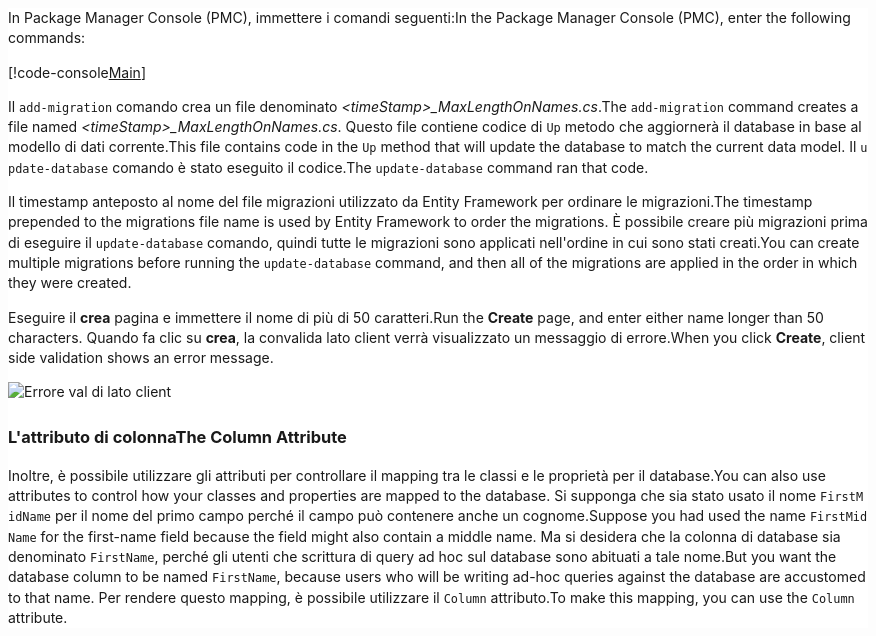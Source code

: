 <span data-ttu-id="6ba23-162">In Package Manager Console (PMC), immettere i comandi seguenti:</span><span class="sxs-lookup"><span data-stu-id="6ba23-162">In the Package Manager Console (PMC), enter the following commands:</span></span>

[!code-console[Main](creating-a-more-complex-data-model-for-an-asp-net-mvc-application/samples/sample4.cmd)]

<span data-ttu-id="6ba23-163">Il `add-migration` comando crea un file denominato  *&lt;timeStamp&gt;\_MaxLengthOnNames.cs*.</span><span class="sxs-lookup"><span data-stu-id="6ba23-163">The `add-migration` command creates a file named *&lt;timeStamp&gt;\_MaxLengthOnNames.cs*.</span></span> <span data-ttu-id="6ba23-164">Questo file contiene codice di `Up` metodo che aggiornerà il database in base al modello di dati corrente.</span><span class="sxs-lookup"><span data-stu-id="6ba23-164">This file contains code in the `Up` method that will update the database to match the current data model.</span></span> <span data-ttu-id="6ba23-165">Il `update-database` comando è stato eseguito il codice.</span><span class="sxs-lookup"><span data-stu-id="6ba23-165">The `update-database` command ran that code.</span></span>

<span data-ttu-id="6ba23-166">Il timestamp anteposto al nome del file migrazioni utilizzato da Entity Framework per ordinare le migrazioni.</span><span class="sxs-lookup"><span data-stu-id="6ba23-166">The timestamp prepended to the migrations file name is used by Entity Framework to order the migrations.</span></span> <span data-ttu-id="6ba23-167">È possibile creare più migrazioni prima di eseguire il `update-database` comando, quindi tutte le migrazioni sono applicati nell'ordine in cui sono stati creati.</span><span class="sxs-lookup"><span data-stu-id="6ba23-167">You can create multiple migrations before running the `update-database` command, and then all of the migrations are applied in the order in which they were created.</span></span>

<span data-ttu-id="6ba23-168">Eseguire il **crea** pagina e immettere il nome di più di 50 caratteri.</span><span class="sxs-lookup"><span data-stu-id="6ba23-168">Run the **Create** page, and enter either name longer than 50 characters.</span></span> <span data-ttu-id="6ba23-169">Quando fa clic su **crea**, la convalida lato client verrà visualizzato un messaggio di errore.</span><span class="sxs-lookup"><span data-stu-id="6ba23-169">When you click **Create**, client side validation shows an error message.</span></span>

![Errore val di lato client](creating-a-more-complex-data-model-for-an-asp-net-mvc-application/_static/image3.png)

### <a name="the-column-attribute"></a><span data-ttu-id="6ba23-171">L'attributo di colonna</span><span class="sxs-lookup"><span data-stu-id="6ba23-171">The Column Attribute</span></span>

<span data-ttu-id="6ba23-172">Inoltre, è possibile utilizzare gli attributi per controllare il mapping tra le classi e le proprietà per il database.</span><span class="sxs-lookup"><span data-stu-id="6ba23-172">You can also use attributes to control how your classes and properties are mapped to the database.</span></span> <span data-ttu-id="6ba23-173">Si supponga che sia stato usato il nome `FirstMidName` per il nome del primo campo perché il campo può contenere anche un cognome.</span><span class="sxs-lookup"><span data-stu-id="6ba23-173">Suppose you had used the name `FirstMidName` for the first-name field because the field might also contain a middle name.</span></span> <span data-ttu-id="6ba23-174">Ma si desidera che la colonna di database sia denominato `FirstName`, perché gli utenti che scrittura di query ad hoc sul database sono abituati a tale nome.</span><span class="sxs-lookup"><span data-stu-id="6ba23-174">But you want the database column to be named `FirstName`, because users who will be writing ad-hoc queries against the database are accustomed to that name.</span></span> <span data-ttu-id="6ba23-175">Per rendere questo mapping, è possibile utilizzare il `Column` attributo.</span><span class="sxs-lookup"><span data-stu-id="6ba23-175">To make this mapping, you can use the `Column` attribute.</span></span>
